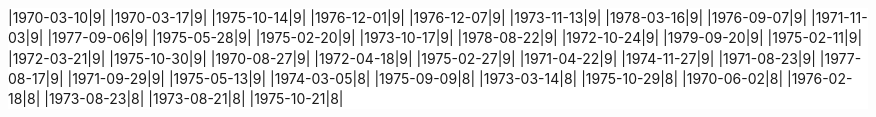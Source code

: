 |1970-03-10|9|
|1970-03-17|9|
|1975-10-14|9|
|1976-12-01|9|
|1976-12-07|9|
|1973-11-13|9|
|1978-03-16|9|
|1976-09-07|9|
|1971-11-03|9|
|1977-09-06|9|
|1975-05-28|9|
|1975-02-20|9|
|1973-10-17|9|
|1978-08-22|9|
|1972-10-24|9|
|1979-09-20|9|
|1975-02-11|9|
|1972-03-21|9|
|1975-10-30|9|
|1970-08-27|9|
|1972-04-18|9|
|1975-02-27|9|
|1971-04-22|9|
|1974-11-27|9|
|1971-08-23|9|
|1977-08-17|9|
|1971-09-29|9|
|1975-05-13|9|
|1974-03-05|8|
|1975-09-09|8|
|1973-03-14|8|
|1975-10-29|8|
|1970-06-02|8|
|1976-02-18|8|
|1973-08-23|8|
|1973-08-21|8|
|1975-10-21|8|